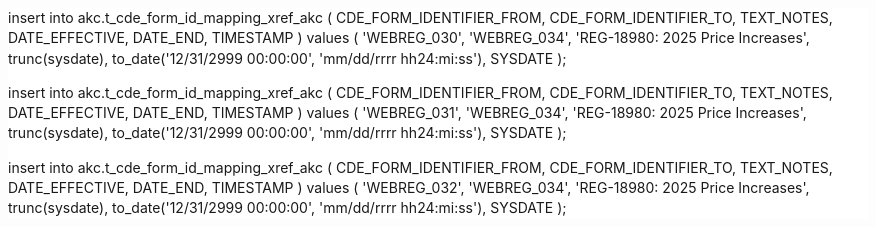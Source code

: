 insert into
    akc.t_cde_form_id_mapping_xref_akc (
        CDE_FORM_IDENTIFIER_FROM,
        CDE_FORM_IDENTIFIER_TO,
        TEXT_NOTES,
        DATE_EFFECTIVE,
        DATE_END,
        TIMESTAMP
    )
values
    (
        'WEBREG_030',
        'WEBREG_034',
        'REG-18980: 2025 Price Increases',
        trunc(sysdate),
        to_date('12/31/2999 00:00:00', 'mm/dd/rrrr hh24:mi:ss'),
        SYSDATE
    );

insert into
    akc.t_cde_form_id_mapping_xref_akc (
        CDE_FORM_IDENTIFIER_FROM,
        CDE_FORM_IDENTIFIER_TO,
        TEXT_NOTES,
        DATE_EFFECTIVE,
        DATE_END,
        TIMESTAMP
    )
values
    (
        'WEBREG_031',
        'WEBREG_034',
        'REG-18980: 2025 Price Increases',
        trunc(sysdate),
        to_date('12/31/2999 00:00:00', 'mm/dd/rrrr hh24:mi:ss'),
        SYSDATE
    );

insert into
    akc.t_cde_form_id_mapping_xref_akc (
        CDE_FORM_IDENTIFIER_FROM,
        CDE_FORM_IDENTIFIER_TO,
        TEXT_NOTES,
        DATE_EFFECTIVE,
        DATE_END,
        TIMESTAMP
    )
values
    (
        'WEBREG_032',
        'WEBREG_034',
        'REG-18980: 2025 Price Increases',
        trunc(sysdate),
        to_date('12/31/2999 00:00:00', 'mm/dd/rrrr hh24:mi:ss'),
        SYSDATE
    );
